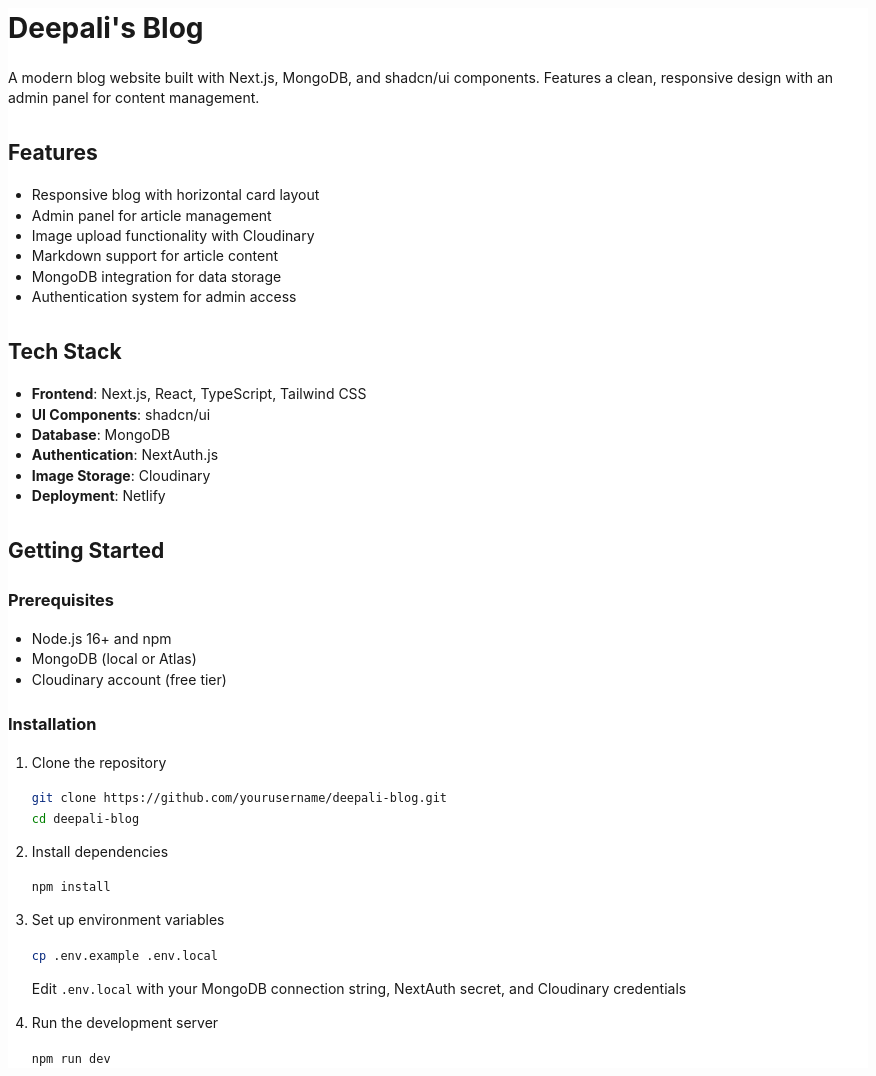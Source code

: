 # Deepali's Blog

A modern blog website built with Next.js, MongoDB, and shadcn/ui components. Features a clean, responsive design with an admin panel for content management.

## Features

- Responsive blog with horizontal card layout
- Admin panel for article management
- Image upload functionality with Cloudinary
- Markdown support for article content
- MongoDB integration for data storage
- Authentication system for admin access

## Tech Stack

- **Frontend**: Next.js, React, TypeScript, Tailwind CSS
- **UI Components**: shadcn/ui
- **Database**: MongoDB
- **Authentication**: NextAuth.js
- **Image Storage**: Cloudinary
- **Deployment**: Netlify

## Getting Started

### Prerequisites

- Node.js 16+ and npm
- MongoDB (local or Atlas)
- Cloudinary account (free tier)

### Installation

1. Clone the repository
   ```bash
   git clone https://github.com/yourusername/deepali-blog.git
   cd deepali-blog
   ```

2. Install dependencies
   ```bash
   npm install
   ```

3. Set up environment variables
   ```bash
   cp .env.example .env.local
   ```
   Edit `.env.local` with your MongoDB connection string, NextAuth secret, and Cloudinary credentials

4. Run the development server
   ```bash
   npm run dev
   ```
